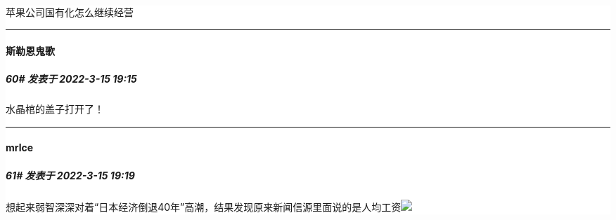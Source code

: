 苹果公司国有化怎么继续经营

*****

####  斯勒恩鬼歌  
##### 60#       发表于 2022-3-15 19:15

水晶棺的盖子打开了！



*****

####  mrlce  
##### 61#       发表于 2022-3-15 19:19

想起来弱智深深对着“日本经济倒退40年”高潮，结果发现原来新闻信源里面说的是人均工资<img src="https://static.saraba1st.com/image/smiley/face2017/067.png" referrerpolicy="no-referrer">


